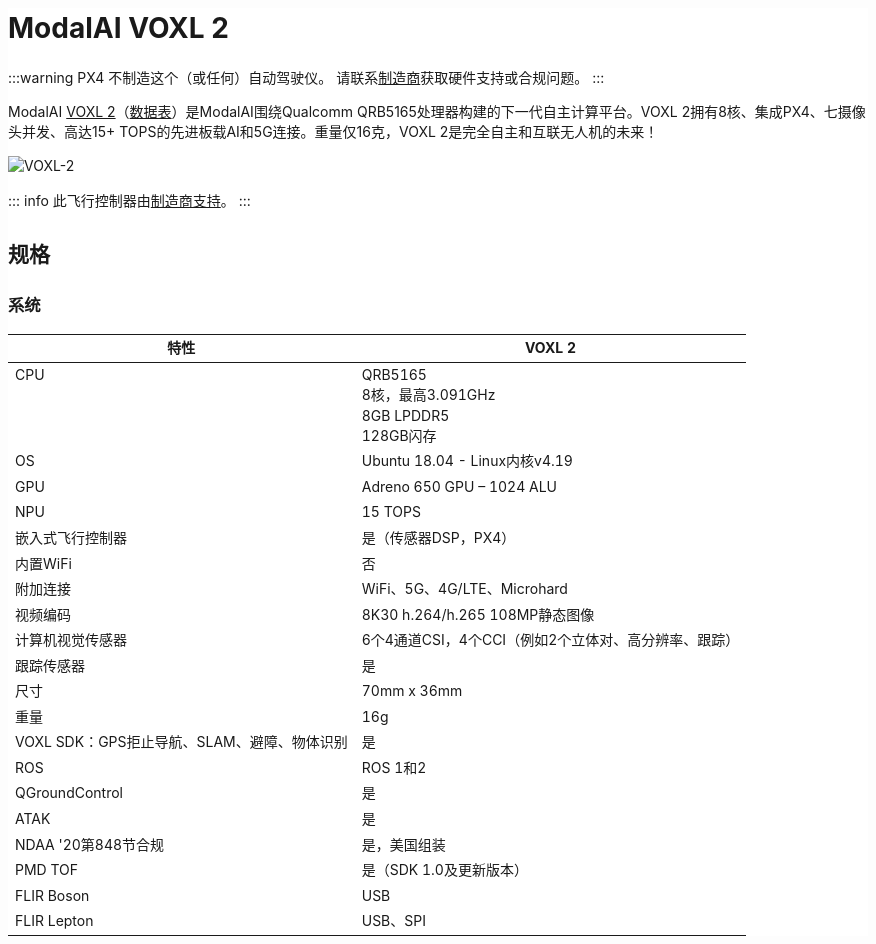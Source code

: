 # ModalAI VOXL 2

:::warning
PX4 不制造这个（或任何）自动驾驶仪。
请联系[制造商](https://forum.modalai.com/)获取硬件支持或合规问题。
:::

ModalAI [VOXL 2](https://modalai.com/voxl-2)（[数据表](https://docs.modalai.com/voxl2-datasheets/)）是ModalAI围绕Qualcomm QRB5165处理器构建的下一代自主计算平台。VOXL 2拥有8核、集成PX4、七摄像头并发、高达15+ TOPS的先进板载AI和5G连接。重量仅16克，VOXL 2是完全自主和互联无人机的未来！

![VOXL-2](../../assets/flight_controller/modalai/voxl_2/voxl-2-hero.jpg)

::: info
此飞行控制器由[制造商支持](../flight_controller/autopilot_manufacturer_supported.md)。
:::

## 规格

### 系统

| 特性                                                                    | VOXL 2                                                           |
| ----------------------------------------------------------------------- | ---------------------------------------------------------------- |
| CPU                                                                     | QRB5165 <br>8核，最高3.091GHz <br>8GB LPDDR5<br>128GB闪存      |
| OS                                                                      | Ubuntu 18.04 - Linux内核v4.19                                   |
| GPU                                                                     | Adreno 650 GPU – 1024 ALU                                       |
| NPU                                                                     | 15 TOPS                                                          |
| 嵌入式飞行控制器                                                        | 是（传感器DSP，PX4）                                            |
| 内置WiFi                                                                | 否                                                               |
| 附加连接                                                                | WiFi、5G、4G/LTE、Microhard                                     |
| 视频编码                                                                | 8K30 h.264/h.265 108MP静态图像                                  |
| 计算机视觉传感器                                                        | 6个4通道CSI，4个CCI（例如2个立体对、高分辨率、跟踪）            |
| 跟踪传感器                                                              | 是                                                               |
| 尺寸                                                                    | 70mm x 36mm                                                      |
| 重量                                                                    | 16g                                                              |
| VOXL SDK：GPS拒止导航、SLAM、避障、物体识别                             | 是                                                               |
| ROS                                                                     | ROS 1和2                                                         |
| QGroundControl                                                          | 是                                                               |
| ATAK                                                                    | 是                                                               |
| NDAA '20第848节合规                                                     | 是，美国组装                                                     |
| PMD TOF                                                                 | 是（SDK 1.0及更新版本）                                         |
| FLIR Boson                                                              | USB                                                              |
| FLIR Lepton                                                             | USB、SPI                                                         |
